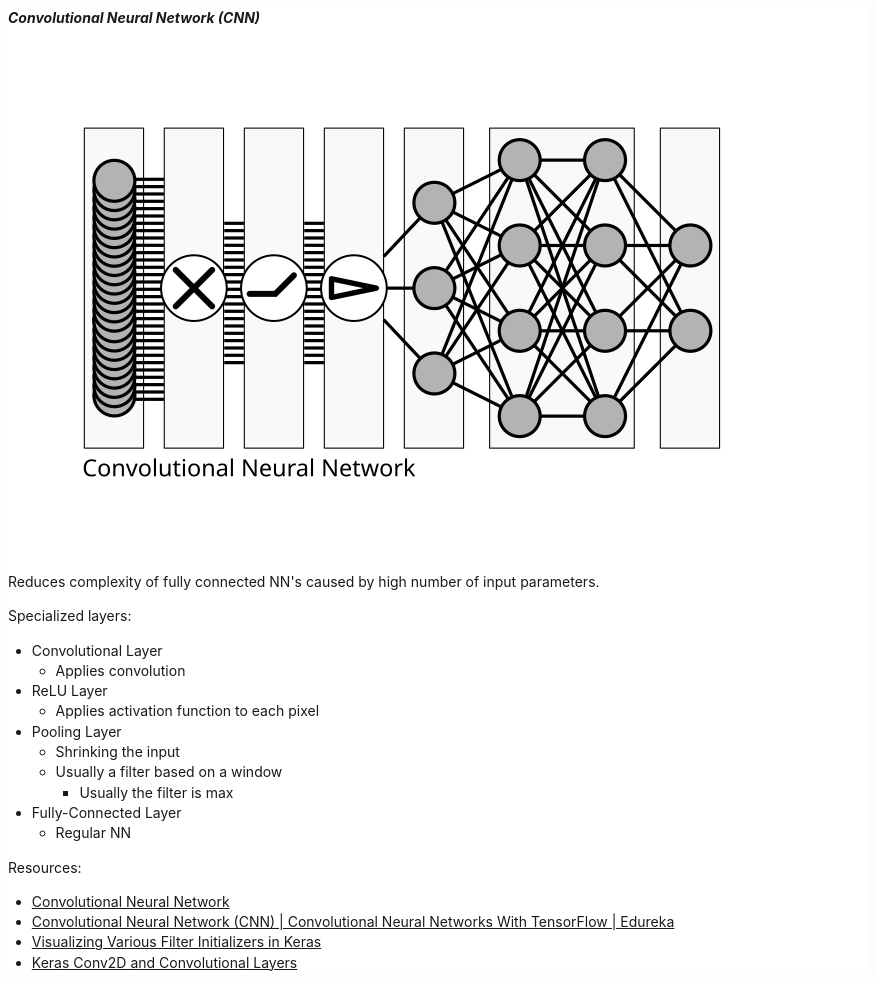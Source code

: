 ##### Convolutional Neural Network (CNN)

![multi player perceptron diagram](./media/CNN.svg)

Reduces complexity of fully connected NN's caused by
high number of input parameters.

Specialized layers:
- Convolutional Layer
  - Applies convolution 
- ReLU Layer
  - Applies activation function to each pixel
- Pooling Layer
  - Shrinking the input
  - Usually a filter based on a window
    - Usually the filter is max
- Fully-Connected Layer
  - Regular NN

Resources:

- [Convolutional Neural Network](https://de.wikipedia.org/wiki/Convolutional_Neural_Network)
- [Convolutional Neural Network (CNN) | Convolutional Neural Networks With TensorFlow | Edureka](https://www.youtube.com/watch?v=umGJ30-15_A)
- [Visualizing Various Filter Initializers in Keras](https://blog.goodaudience.com/visualizing-various-filter-initializers-in-keras-ca14c996db22)
- [Keras Conv2D and Convolutional Layers](https://www.pyimagesearch.com/2018/12/31/keras-conv2d-and-convolutional-layers/)

